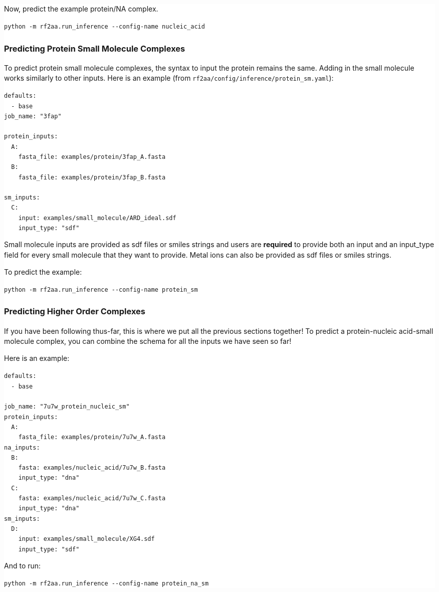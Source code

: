 Now, predict the example protein/NA complex. 
```
python -m rf2aa.run_inference --config-name nucleic_acid
```
<a id="p-sm-complex"></a>
### Predicting Protein Small Molecule Complexes
To predict protein small molecule complexes, the syntax to input the protein remains the same. Adding in the small molecule works similarly to other inputs. 
Here is an example (from `rf2aa/config/inference/protein_sm.yaml`):
```
defaults:
  - base
job_name: "3fap"

protein_inputs:
  A:
    fasta_file: examples/protein/3fap_A.fasta
  B: 
    fasta_file: examples/protein/3fap_B.fasta

sm_inputs:
  C:
    input: examples/small_molecule/ARD_ideal.sdf
    input_type: "sdf"
```
Small molecule inputs are provided as sdf files or smiles strings and users are **required** to provide both an input and an input_type field for every small molecule that they want to provide. Metal ions can also be provided as sdf files or smiles strings. 

To predict the example:
```
python -m rf2aa.run_inference --config-name protein_sm
```
<a id="higher-order"></a>
### Predicting Higher Order Complexes
If you have been following thus-far, this is where we put all the previous sections together! To predict a protein-nucleic acid-small molecule complex, you can combine the schema for all the inputs we have seen so far!

Here is an example:
```
defaults:
  - base

job_name: "7u7w_protein_nucleic_sm"
protein_inputs: 
  A: 
    fasta_file: examples/protein/7u7w_A.fasta
na_inputs: 
  B: 
    fasta: examples/nucleic_acid/7u7w_B.fasta
    input_type: "dna"
  C: 
    fasta: examples/nucleic_acid/7u7w_C.fasta
    input_type: "dna"
sm_inputs: 
  D:
    input: examples/small_molecule/XG4.sdf
    input_type: "sdf"
```
And to run:
```
python -m rf2aa.run_inference --config-name protein_na_sm
```
<a id="covale"></a>